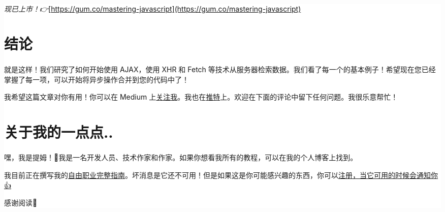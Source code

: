 *现已上市！👉*[https://gum.co/mastering-javascript](https://gum.co/mastering-javascript)

# 结论

就是这样！我们研究了如何开始使用 AJAX，使用 XHR 和 Fetch 等技术从服务器检索数据。我们看了每一个的基本例子！希望现在您已经掌握了每一项，可以开始将异步操作合并到您的代码中了！

我希望这篇文章对你有用！你可以在 Medium 上[关注我](https://medium.com/@timothyrobards?source=post_page---------------------------)。我也在[推特](https://twitter.com/easeoutco)上。欢迎在下面的评论中留下任何问题。我很乐意帮忙！

# 关于我的一点点..

嘿，我是提姆！👋我是一名开发人员、技术作家和作家。如果你想看我所有的教程，可以在我的个人博客上找到。

我目前正在撰写我的[自由职业完整指南](http://www.easeout.co/freelance)。坏消息是它还不可用！但是如果这是你可能感兴趣的东西，你可以[注册，当它可用的时候会通知你👍](https://easeout.eo.page/news)

感谢阅读🎉